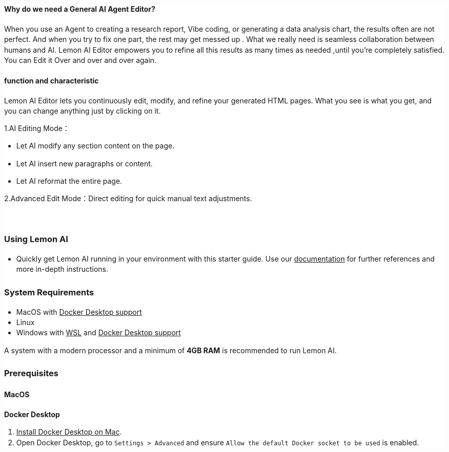 #### Why do we need a General AI Agent Editor? 

When you use an Agent to creating a research report, Vibe coding, or generating a data analysis chart, the results often are not perfect. And when you try to fix one part, the rest may get messed up . What we really need is seamless collaboration between humans and AI. Lemon AI Editor empowers you to refine all this results as many times as needed ,until you’re completely satisfied. You can Edit it Over and over and over again. 

#### function and characteristic

Lemon AI Editor lets you continuously edit, modify, and refine your generated HTML pages. What you see is what you get, and you can change anything just by clicking on it.

1.AI Editing Mode：

 - Let AI modify any section content on the page.

 - Let AI insert new paragraphs or content.

- Let AI reformat the entire page.

2.Advanced Edit Mode：Direct editing for quick manual text adjustments.

<a href="https://youtu.be/XaU4Vnt1lTI?si=iQJRSAaiUcqaN45k">
  <figure>
    <img src="./public/img/githubEditor2.png" alt="">
  </figure>
</a>


### Using Lemon AI

* Quickly get Lemon AI running in your environment with this starter guide. Use our [documentation](https://document.lemonai.cc/) for further references and more in-depth instructions.

### System Requirements[​](https://docs.all-hands.dev/modules/usage/installation#system-requirements) <a href="#system-requirements" id="system-requirements"></a>

* MacOS with [Docker Desktop support](https://docs.docker.com/desktop/setup/install/mac-install/#system-requirements)
* Linux
* Windows with [WSL](https://learn.microsoft.com/en-us/windows/wsl/install) and [Docker Desktop support](https://docs.docker.com/desktop/setup/install/windows-install/#system-requirements)

A system with a modern processor and a minimum of **4GB RAM** is recommended to run Lemon AI.

### Prerequisites <a href="#prerequisites" id="prerequisites"></a>

#### MacOS

**Docker Desktop**

1. [Install Docker Desktop on Mac](https://docs.docker.com/desktop/setup/install/mac-install).
2. Open Docker Desktop, go to `Settings > Advanced` and ensure `Allow the default Docker socket to be used` is enabled.
